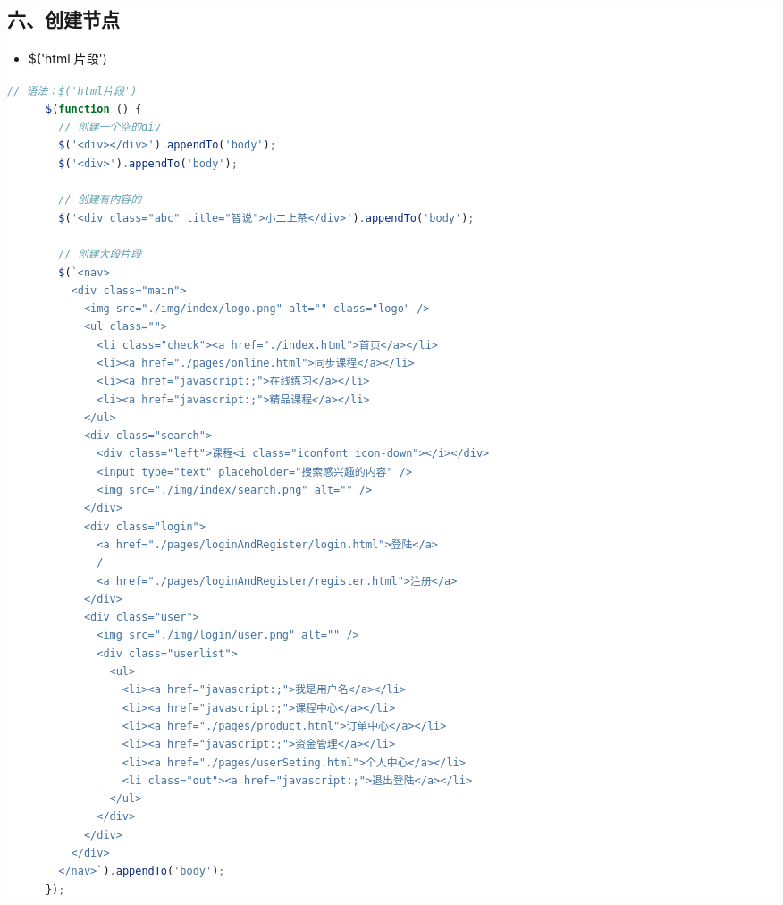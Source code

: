 

## 六、创建节点

- $('html 片段')

```js
// 语法：$('html片段')
      $(function () {
        // 创建一个空的div
        $('<div></div>').appendTo('body');
        $('<div>').appendTo('body');

        // 创建有内容的
        $('<div class="abc" title="智说">小二上茶</div>').appendTo('body');

        // 创建大段片段
        $(`<nav>
          <div class="main">
            <img src="./img/index/logo.png" alt="" class="logo" />
            <ul class="">
              <li class="check"><a href="./index.html">首页</a></li>
              <li><a href="./pages/online.html">同步课程</a></li>
              <li><a href="javascript:;">在线练习</a></li>
              <li><a href="javascript:;">精品课程</a></li>
            </ul>
            <div class="search">
              <div class="left">课程<i class="iconfont icon-down"></i></div>
              <input type="text" placeholder="搜索感兴趣的内容" />
              <img src="./img/index/search.png" alt="" />
            </div>
            <div class="login">
              <a href="./pages/loginAndRegister/login.html">登陆</a>
              /
              <a href="./pages/loginAndRegister/register.html">注册</a>
            </div>
            <div class="user">
              <img src="./img/login/user.png" alt="" />
              <div class="userlist">
                <ul>
                  <li><a href="javascript:;">我是用户名</a></li>
                  <li><a href="javascript:;">课程中心</a></li>
                  <li><a href="./pages/product.html">订单中心</a></li>
                  <li><a href="javascript:;">资金管理</a></li>
                  <li><a href="./pages/userSeting.html">个人中心</a></li>
                  <li class="out"><a href="javascript:;">退出登陆</a></li>
                </ul>
              </div>
            </div>
          </div>
        </nav>`).appendTo('body');
      });
```
